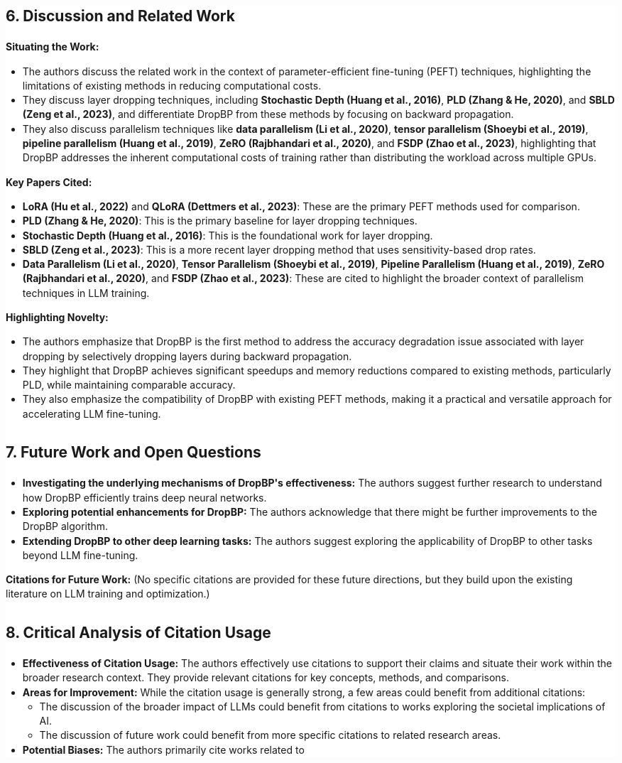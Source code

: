 
## 6. Discussion and Related Work

**Situating the Work:**

- The authors discuss the related work in the context of parameter-efficient fine-tuning (PEFT) techniques, highlighting the limitations of existing methods in reducing computational costs.
- They discuss layer dropping techniques, including **Stochastic Depth (Huang et al., 2016)**, **PLD (Zhang & He, 2020)**, and **SBLD (Zeng et al., 2023)**, and differentiate DropBP from these methods by focusing on backward propagation.
- They also discuss parallelism techniques like **data parallelism (Li et al., 2020)**, **tensor parallelism (Shoeybi et al., 2019)**, **pipeline parallelism (Huang et al., 2019)**, **ZeRO (Rajbhandari et al., 2020)**, and **FSDP (Zhao et al., 2023)**, highlighting that DropBP addresses the inherent computational costs of training rather than distributing the workload across multiple GPUs.

**Key Papers Cited:**

- **LoRA (Hu et al., 2022)** and **QLoRA (Dettmers et al., 2023)**: These are the primary PEFT methods used for comparison.
- **PLD (Zhang & He, 2020)**: This is the primary baseline for layer dropping techniques.
- **Stochastic Depth (Huang et al., 2016)**: This is the foundational work for layer dropping.
- **SBLD (Zeng et al., 2023)**: This is a more recent layer dropping method that uses sensitivity-based drop rates.
- **Data Parallelism (Li et al., 2020)**, **Tensor Parallelism (Shoeybi et al., 2019)**, **Pipeline Parallelism (Huang et al., 2019)**, **ZeRO (Rajbhandari et al., 2020)**, and **FSDP (Zhao et al., 2023)**: These are cited to highlight the broader context of parallelism techniques in LLM training.

**Highlighting Novelty:**

- The authors emphasize that DropBP is the first method to address the accuracy degradation issue associated with layer dropping by selectively dropping layers during backward propagation.
- They highlight that DropBP achieves significant speedups and memory reductions compared to existing methods, particularly PLD, while maintaining comparable accuracy.
- They also emphasize the compatibility of DropBP with existing PEFT methods, making it a practical and versatile approach for accelerating LLM fine-tuning.


## 7. Future Work and Open Questions

- **Investigating the underlying mechanisms of DropBP's effectiveness:** The authors suggest further research to understand how DropBP efficiently trains deep neural networks.
- **Exploring potential enhancements for DropBP:** The authors acknowledge that there might be further improvements to the DropBP algorithm.
- **Extending DropBP to other deep learning tasks:** The authors suggest exploring the applicability of DropBP to other tasks beyond LLM fine-tuning.

**Citations for Future Work:** (No specific citations are provided for these future directions, but they build upon the existing literature on LLM training and optimization.)


## 8. Critical Analysis of Citation Usage

- **Effectiveness of Citation Usage:** The authors effectively use citations to support their claims and situate their work within the broader research context. They provide relevant citations for key concepts, methods, and comparisons.
- **Areas for Improvement:** While the citation usage is generally strong, a few areas could benefit from additional citations:
    - The discussion of the broader impact of LLMs could benefit from citations to works exploring the societal implications of AI.
    - The discussion of future work could benefit from more specific citations to related research areas.
- **Potential Biases:** The authors primarily cite works related to
